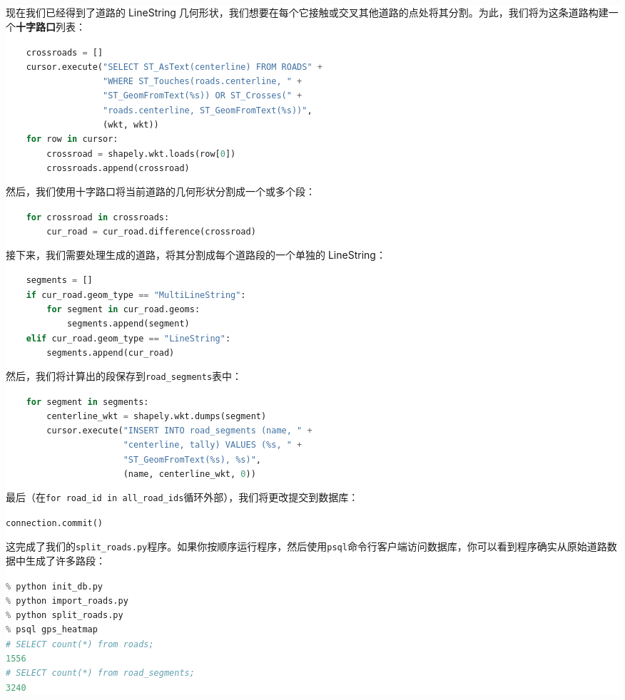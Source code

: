 现在我们已经得到了道路的 LineString 几何形状，我们想要在每个它接触或交叉其他道路的点处将其分割。为此，我们将为这条道路构建一个**十字路口**列表：

```py
    crossroads = []
    cursor.execute("SELECT ST_AsText(centerline) FROM ROADS" +
                   "WHERE ST_Touches(roads.centerline, " +
                   "ST_GeomFromText(%s)) OR ST_Crosses(" +
                   "roads.centerline, ST_GeomFromText(%s))",
                   (wkt, wkt))
    for row in cursor:
        crossroad = shapely.wkt.loads(row[0])
        crossroads.append(crossroad)
```

然后，我们使用十字路口将当前道路的几何形状分割成一个或多个段：

```py
    for crossroad in crossroads:
        cur_road = cur_road.difference(crossroad)
```

接下来，我们需要处理生成的道路，将其分割成每个道路段的一个单独的 LineString：

```py
    segments = []
    if cur_road.geom_type == "MultiLineString":
        for segment in cur_road.geoms:
            segments.append(segment)
    elif cur_road.geom_type == "LineString":
        segments.append(cur_road)
```

然后，我们将计算出的段保存到`road_segments`表中：

```py
    for segment in segments:
        centerline_wkt = shapely.wkt.dumps(segment)
        cursor.execute("INSERT INTO road_segments (name, " +
                       "centerline, tally) VALUES (%s, " +
                       "ST_GeomFromText(%s), %s)",
                       (name, centerline_wkt, 0))
```

最后（在`for road_id in all_road_ids`循环外部），我们将更改提交到数据库：

```py
connection.commit()
```

这完成了我们的`split_roads.py`程序。如果你按顺序运行程序，然后使用`psql`命令行客户端访问数据库，你可以看到程序确实从原始道路数据中生成了许多路段：

```py
% python init_db.py
% python import_roads.py
% python split_roads.py
% psql gps_heatmap
# SELECT count(*) from roads;
1556
# SELECT count(*) from road_segments;
3240

```
